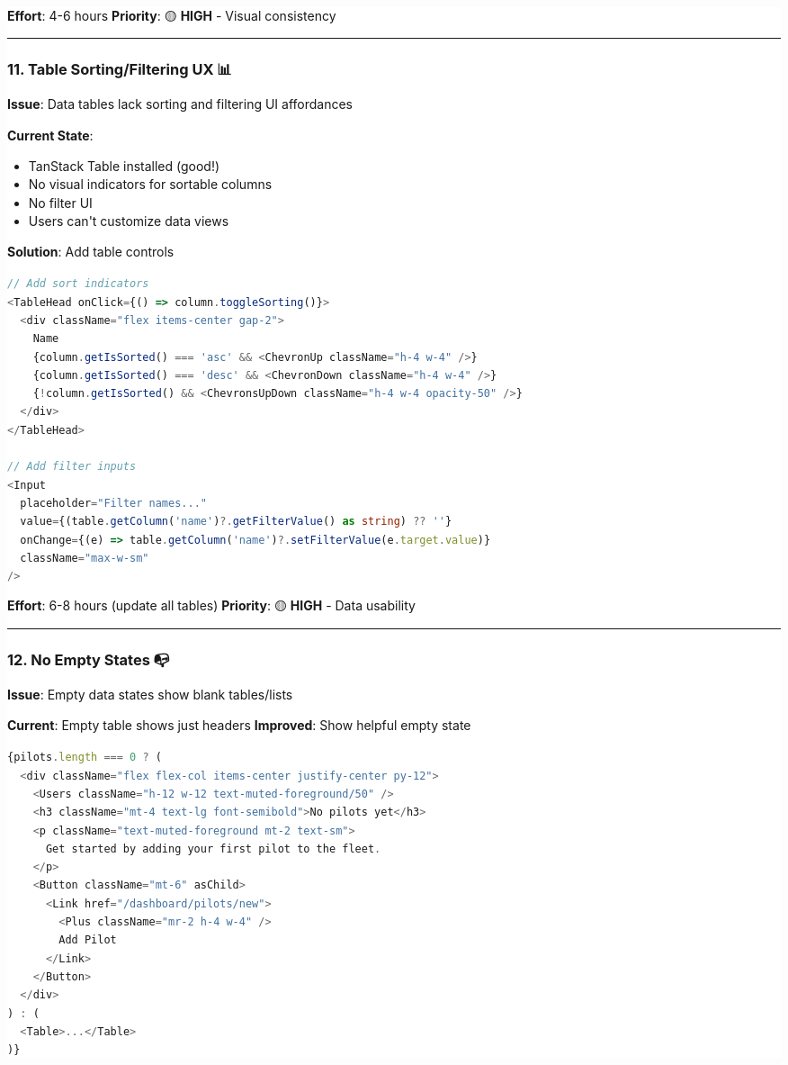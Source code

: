 **Effort**: 4-6 hours
**Priority**: 🟡 **HIGH** - Visual consistency

---

### 11. **Table Sorting/Filtering UX** 📊

**Issue**: Data tables lack sorting and filtering UI affordances

**Current State**:
- TanStack Table installed (good!)
- No visual indicators for sortable columns
- No filter UI
- Users can't customize data views

**Solution**: Add table controls

```typescript
// Add sort indicators
<TableHead onClick={() => column.toggleSorting()}>
  <div className="flex items-center gap-2">
    Name
    {column.getIsSorted() === 'asc' && <ChevronUp className="h-4 w-4" />}
    {column.getIsSorted() === 'desc' && <ChevronDown className="h-4 w-4" />}
    {!column.getIsSorted() && <ChevronsUpDown className="h-4 w-4 opacity-50" />}
  </div>
</TableHead>

// Add filter inputs
<Input
  placeholder="Filter names..."
  value={(table.getColumn('name')?.getFilterValue() as string) ?? ''}
  onChange={(e) => table.getColumn('name')?.setFilterValue(e.target.value)}
  className="max-w-sm"
/>
```

**Effort**: 6-8 hours (update all tables)
**Priority**: 🟡 **HIGH** - Data usability

---

### 12. **No Empty States** 📭

**Issue**: Empty data states show blank tables/lists

**Current**: Empty table shows just headers
**Improved**: Show helpful empty state

```typescript
{pilots.length === 0 ? (
  <div className="flex flex-col items-center justify-center py-12">
    <Users className="h-12 w-12 text-muted-foreground/50" />
    <h3 className="mt-4 text-lg font-semibold">No pilots yet</h3>
    <p className="text-muted-foreground mt-2 text-sm">
      Get started by adding your first pilot to the fleet.
    </p>
    <Button className="mt-6" asChild>
      <Link href="/dashboard/pilots/new">
        <Plus className="mr-2 h-4 w-4" />
        Add Pilot
      </Link>
    </Button>
  </div>
) : (
  <Table>...</Table>
)}
```